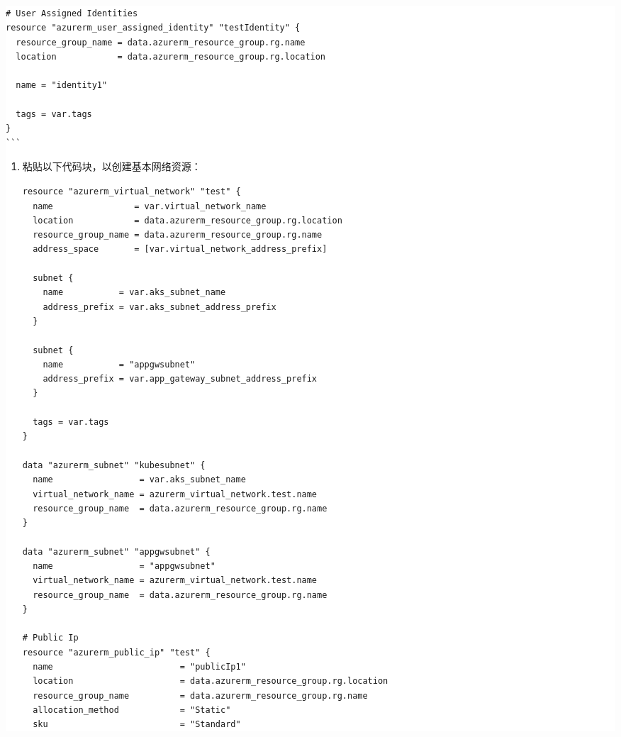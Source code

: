     # User Assigned Identities 
    resource "azurerm_user_assigned_identity" "testIdentity" {
      resource_group_name = data.azurerm_resource_group.rg.name
      location            = data.azurerm_resource_group.rg.location

      name = "identity1"

      tags = var.tags
    }
    ```

1. 粘贴以下代码块，以创建基本网络资源：

    ```hcl
    resource "azurerm_virtual_network" "test" {
      name                = var.virtual_network_name
      location            = data.azurerm_resource_group.rg.location
      resource_group_name = data.azurerm_resource_group.rg.name
      address_space       = [var.virtual_network_address_prefix]

      subnet {
        name           = var.aks_subnet_name
        address_prefix = var.aks_subnet_address_prefix
      }

      subnet {
        name           = "appgwsubnet"
        address_prefix = var.app_gateway_subnet_address_prefix
      }

      tags = var.tags
    }

    data "azurerm_subnet" "kubesubnet" {
      name                 = var.aks_subnet_name
      virtual_network_name = azurerm_virtual_network.test.name
      resource_group_name  = data.azurerm_resource_group.rg.name
    }

    data "azurerm_subnet" "appgwsubnet" {
      name                 = "appgwsubnet"
      virtual_network_name = azurerm_virtual_network.test.name
      resource_group_name  = data.azurerm_resource_group.rg.name
    }

    # Public Ip 
    resource "azurerm_public_ip" "test" {
      name                         = "publicIp1"
      location                     = data.azurerm_resource_group.rg.location
      resource_group_name          = data.azurerm_resource_group.rg.name
      allocation_method            = "Static"
      sku                          = "Standard"
